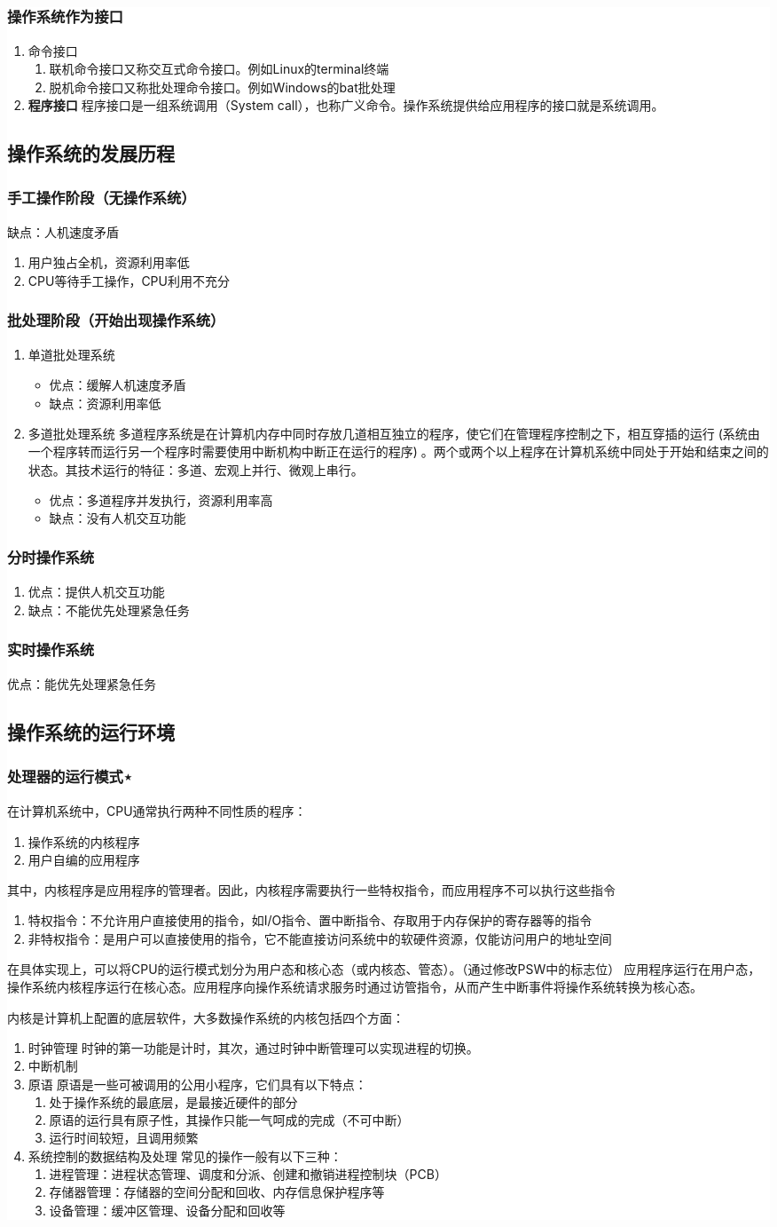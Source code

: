 ### 操作系统作为接口
1. 命令接口
   1. 联机命令接口又称交互式命令接口。例如Linux的terminal终端
   2. 脱机命令接口又称批处理命令接口。例如Windows的bat批处理
2. **程序接口**
   程序接口是一组系统调用（System call），也称广义命令。操作系统提供给应用程序的接口就是系统调用。

## 操作系统的发展历程

### 手工操作阶段（无操作系统）
缺点：人机速度矛盾
1. 用户独占全机，资源利用率低
2. CPU等待手工操作，CPU利用不充分

### 批处理阶段（开始出现操作系统）
1. 单道批处理系统
    - 优点：缓解人机速度矛盾
    - 缺点：资源利用率低
2. 多道批处理系统
    多道程序系统是在计算机内存中同时存放几道相互独立的程序，使它们在管理程序控制之下，相互穿插的运行 (系统由一个程序转而运行另一个程序时需要使用中断机构中断正在运行的程序) 。两个或两个以上程序在计算机系统中同处于开始和结束之间的状态。其技术运行的特征：多道、宏观上并行、微观上串行。

   - 优点：多道程序并发执行，资源利用率高
   - 缺点：没有人机交互功能

### 分时操作系统
1. 优点：提供人机交互功能
2. 缺点：不能优先处理紧急任务

### 实时操作系统
优点：能优先处理紧急任务

## 操作系统的运行环境

### 处理器的运行模式$\star$
在计算机系统中，CPU通常执行两种不同性质的程序：
1. 操作系统的内核程序
2. 用户自编的应用程序

其中，内核程序是应用程序的管理者。因此，内核程序需要执行一些特权指令，而应用程序不可以执行这些指令
1. 特权指令：不允许用户直接使用的指令，如I/O指令、置中断指令、存取用于内存保护的寄存器等的指令
2. 非特权指令：是用户可以直接使用的指令，它不能直接访问系统中的软硬件资源，仅能访问用户的地址空间

在具体实现上，可以将CPU的运行模式划分为用户态和核心态（或内核态、管态）。（通过修改PSW中的标志位）
应用程序运行在用户态，操作系统内核程序运行在核心态。应用程序向操作系统请求服务时通过访管指令，从而产生中断事件将操作系统转换为核心态。

内核是计算机上配置的底层软件，大多数操作系统的内核包括四个方面：
1. 时钟管理
   时钟的第一功能是计时，其次，通过时钟中断管理可以实现进程的切换。
2. 中断机制
3. 原语
   原语是一些可被调用的公用小程序，它们具有以下特点：
   1. 处于操作系统的最底层，是最接近硬件的部分
   2. 原语的运行具有原子性，其操作只能一气呵成的完成（不可中断）
   3. 运行时间较短，且调用频繁
4. 系统控制的数据结构及处理
   常见的操作一般有以下三种：
   1. 进程管理：进程状态管理、调度和分派、创建和撤销进程控制块（PCB）
   2. 存储器管理：存储器的空间分配和回收、内存信息保护程序等
   3. 设备管理：缓冲区管理、设备分配和回收等
